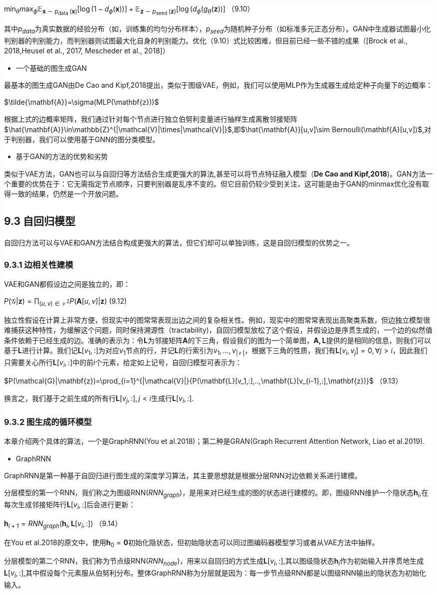 $\min _{\theta} \max _{\phi} \mathbb{E}_{\mathbf{x} \sim p_{\text {data }}(\mathbf{x})}\left[\log \left(1-d_{\phi}(\mathbf{x})\right)\right]+\mathbb{E}_{\mathbf{z} \sim p_{\text {seed }}(\mathbf{z})}\left[\log \left(d_{\phi}\left(g_{\theta}(\mathbf{z})\right)\right]\right.$  （9.10）

其中$p_{data}$为真实数据的经验分布（如，训练集的均匀分布样本），$p_{seed}$为随机种子分布（如标准多元正态分布）。GAN中生成器试图最小化判别器的判别能力，而判别器则试图最大化自身的判别能力。优化（9.10）式比较困难，但目前已经一些不错的成果（[Brock et al., 2018,Heusel et al., 2017, Mescheder et al., 2018]）

* 一个基础的图生成GAN

最基本的图生成GAN由De Cao and Kipf,2018提出，类似于图级VAE，例如，我们可以使用MLP作为生成器生成给定种子向量下的边概率：

$\tilde{\mathbf{A}}=\sigma(MLP(\mathbf{z}))$

根据上式的边概率矩阵，我们通过针对每个节点进行独立伯努利变量进行抽样生成离散邻接矩阵$\hat{\mathbf{A}}\in\mathbb{Z}^{|\mathcal{V}|\times|\mathcal{V}|}$,即$\hat{\mathbf{A}}[u,v]\sim Bernoulli(\mathbf{A}[u,v])$,对于判别器，我们可以使用基于GNN的图分类模型。

* 基于GAN的方法的优势和劣势

类似于VAE方法，GAN也可以与自回归等方法结合生成更强大的算法,甚至可以将节点特征融入模型（**De Cao and Kipf,2018**)。GAN方法一个重要的优势在于：它无需指定节点顺序，只要判别器是乱序不变的。但它目前仍较少受到关注，这可能是由于GAN的minmax优化没有取得一致的结果，仍然是一个开放问题。

## 9.3 自回归模型

自回归方法可以与VAE和GAN方法结合构成更强大的算法，但它们却可以单独训练，这是自回归模型的优势之一。

### 9.3.1 边相关性建模

VAE和GAN都假设边之间是独立的，即：

$P(\mathcal{G}|\mathbf{z})=\prod_{(u,v)\in\mathcal{V}^2}{P(\mathbf{A}[u,v]|\mathbf{z})}$ (9.12)

独立性假设在计算上非常方便，但现实中的图常常表现出边之间的复杂相关性。例如，现实中的图常常表现出高聚类系数，但边独立模型很难捕获这种特性，为缓解这个问题，同时保持溯源性（tractability)，自回归模型放松了这个假设，并假设边是序贯生成的，一个边的似然值条件依赖于已经生成的边。准确的表示为：令$\mathbf{L}$为邻接矩阵$\mathbf{A}$的下三角，假设我们的图为一个简单图，$\mathbf{A,L}$提供的是相同的信息，则我们可以基于$\mathbf{L}$进行计算。我们记$\mathbf{L}[v_1,:]$为对应$v_1$节点的行，并记$\mathbf{L}$的行索引为$v_1,...,v_{|\mathcal{V}|}$，根据下三角的性质，我们有$\mathbf{L}[v_i,v_j]=0,\forall j>i$，因此我们只需要关心所行$\mathbf{L}[v_i,:]$中的前$i$个元素，给定如上记号，自回归模型可表示为：

$P(\mathcal{G}|\mathbf{z})=\prod_{i=1}^{|\mathcal{V}|}{P(\mathbf{L}[v_1,:],..,\mathbf{L}[v_{i-1},:],\mathbf{z})}$ （9.13）

换言之，我们基于之前生成的所有行$\mathbf{L}[v_j,:],j<i$生成行$\mathbf{L}[v_i,:]$.

### 9.3.2 图生成的循环模型

本章介绍两个具体的算法，一个是GraphRNN(You et al.2018)；第二种是GRAN(Graph Recurrent Attention Network, Liao et al.2019).

* GraphRNN

GraphRNN是第一种基于自回归进行图生成的深度学习算法，其主要思想就是根据分层RNN对边依赖关系进行建模。

分层模型的第一个RNN，我们称之为图级RNN($RNN_{graph}$)，是用来对已经生成的图的状态进行建模的。即，图级RNN维护一个隐状态$\mathbf{h}_i$,在每次生成邻接矩阵行$\mathbf{L}[v_i,:]$后会进行更新：

$\mathbf{h}_{i+1}=RNN_{graph}(\mathbf{h}_i,\mathbf{L}[v_i,:])$ （9.14）

在You et al.2018的原文中，使用$\mathbf{h}_0=\mathbf{0}$初始化隐状态，但初始隐状态可以同过图编码器模型学习或者从VAE方法中抽样。

分层模型的第二个RNN，我们称为节点级RNN($RNN_{node}$)，用来以自回归的方式生成$\mathbf{L}[v_i,:]$,其以图级隐状态$\mathbf{h}_i$作为初始输入并序贯地生成$\mathbf{L}[v_i,:]$,其中假设每个元素服从伯努利分布。整体GraphRNN称为分层就是因为：每一步节点级RNN都是以图级RNN输出的隐状态为初始化输入。

